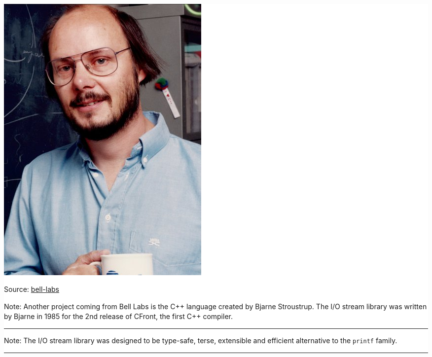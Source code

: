 ![Bjarne Stroustrup](Stroustrup4.75575b31.fill-400x550.jpg)



Source: [bell-labs](https://www.bell-labs.com/about/history/innovation-stories/rise-c-plus-plus/#gref)



</div>

<canvas data-pdf-src="pdfs/usenix_1985.pdf"></canvas>

</div>

Note: Another project coming from Bell Labs is the C++ language created by Bjarne Stroustrup. The I/O stream library was written by Bjarne in 1985 for the 2nd release of CFront, the first C++ compiler. 

---



<canvas data-pdf-src="pdfs/usenix_1985.pdf" data-pdf-page="73" data-pdf-scale="1.5"></canvas>

Note: The I/O stream library was designed to be type-safe, terse, extensible and efficient alternative to the `printf` family. 

---

